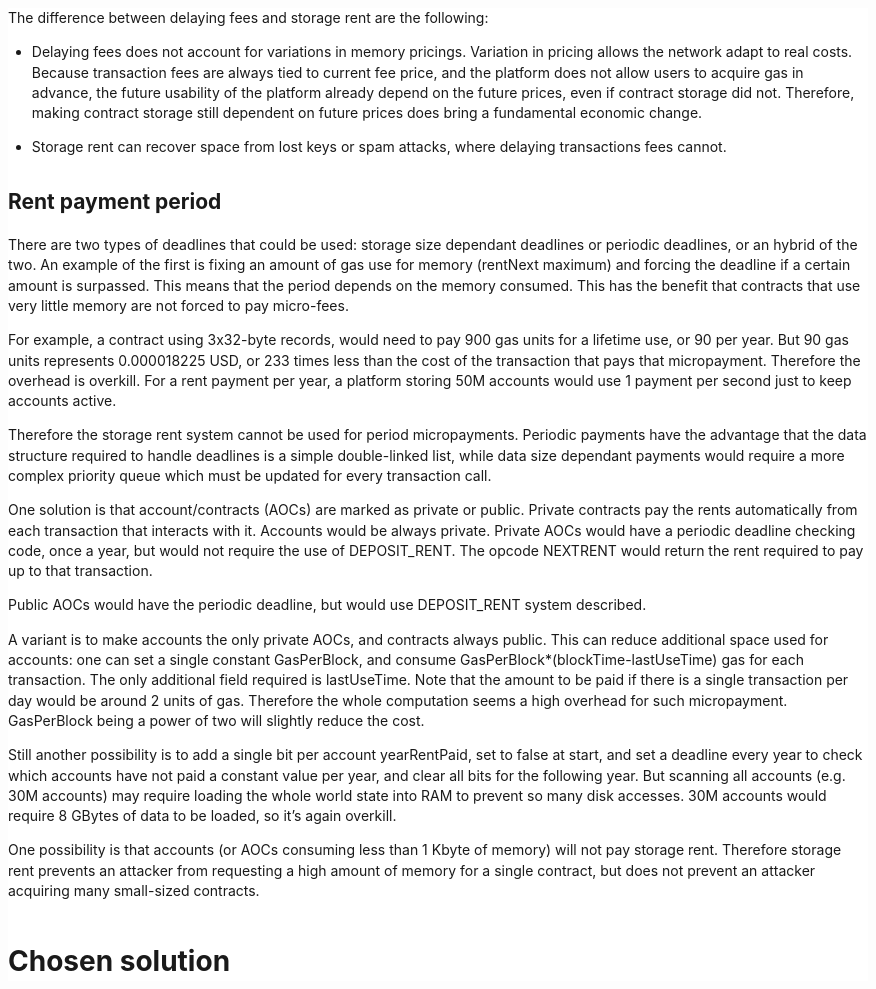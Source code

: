 The difference between delaying fees and storage rent are the following:

- Delaying fees does not account for variations in memory pricings. Variation in pricing allows the network adapt to real costs. Because transaction fees are always tied to current fee price, and the platform does not allow users to acquire gas in advance, the future usability of the platform already depend on the future prices, even if contract storage did not. Therefore, making contract storage still dependent on future prices does bring a fundamental economic change.

- Storage rent can recover space from lost keys or spam attacks, where delaying transactions fees cannot.

## Rent payment period

There are two types of deadlines that could be used: storage size dependant deadlines or periodic deadlines, or an hybrid of the two. An example of the first is fixing an amount of gas use for memory (rentNext maximum) and forcing the deadline if a certain amount is surpassed. This means that the period depends on the memory consumed. This has the benefit that contracts that use very little memory are not forced to pay micro-fees.

For example, a contract using 3x32-byte records, would need to pay 900 gas units for a lifetime use, or 90 per year. But 90 gas units represents 0.000018225 USD, or 233 times less than the cost of the transaction that pays that micropayment. Therefore the overhead is overkill. For a rent payment per year, a platform storing 50M accounts would use 1 payment per second just to keep accounts active.

Therefore the storage rent system cannot be used for period micropayments. Periodic payments have the advantage that the data structure required to handle deadlines is a simple double-linked list, while data size dependant payments would require a more complex priority queue which must be updated for every transaction call. 

One solution is that account/contracts (AOCs) are marked as private or public. Private contracts pay the rents automatically from each transaction that interacts with it. Accounts would be always private. Private AOCs would have a periodic deadline checking code, once a year, but would not require the use of DEPOSIT_RENT. The opcode NEXTRENT would return the rent required to pay up to that transaction. 

Public AOCs would have the periodic deadline, but would use DEPOSIT_RENT system described.

A variant is to make accounts the only private AOCs, and contracts always public. This can reduce additional space used for accounts: one can set a single constant GasPerBlock, and consume GasPerBlock*(blockTime-lastUseTime) gas for each transaction. The only additional field required is lastUseTime. Note that the amount to be paid if there is a single transaction per day would be around 2 units of gas. Therefore the whole computation seems a high overhead for such micropayment. GasPerBlock being a power of two will slightly reduce the cost.

Still another possibility is to add a single bit per account yearRentPaid, set to false at start, and set a deadline every year to check which accounts have not paid a constant value per year, and clear all bits for the following year. But scanning all accounts (e.g. 30M accounts) may require loading the whole world state into RAM to prevent so many disk accesses. 30M accounts would require 8 GBytes of data to be loaded, so it’s again overkill.

One possibility is that accounts (or AOCs consuming less than 1 Kbyte of memory) will not pay storage rent. Therefore storage rent prevents an attacker from requesting a high amount of memory for a single contract, but does not prevent an attacker acquiring many small-sized contracts.

# Chosen solution
